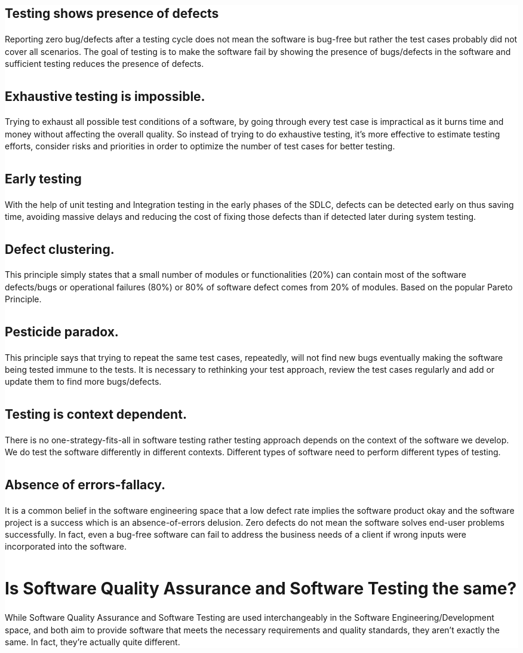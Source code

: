 ## Testing shows presence of defects
Reporting zero bug/defects after a testing cycle does not mean the software is bug-free but rather the test cases probably did not cover all scenarios. The goal of testing is to make the software fail by showing the presence of bugs/defects in the software and sufficient testing reduces the presence of defects. 

## Exhaustive testing is impossible.
Trying to exhaust all possible test conditions of a software, by going through every test case is impractical as it burns time and money without affecting the overall quality. So instead of trying to do exhaustive testing, it’s more effective to estimate testing efforts, consider risks and priorities in order to optimize the number of test cases for better testing.

## Early testing
With the help of unit testing and Integration testing in the early phases of the SDLC, defects can be detected early on thus saving time, avoiding massive delays and reducing the cost of fixing those defects than if detected later during system testing.

## Defect clustering.
This principle simply states that a small number of modules or functionalities (20%) can contain most of the software defects/bugs or operational failures (80%) or 80% of software defect comes from 20% of modules. Based on the popular Pareto Principle.

## Pesticide paradox.
This principle says that trying to repeat the same test cases, repeatedly, will not find new bugs eventually making the software being tested immune to the tests. 
It is necessary to rethinking your test approach, review the test cases regularly and add or update them to find more bugs/defects.

## Testing is context dependent.
There is no one-strategy-fits-all in software testing rather testing approach depends on the context of the software we develop. We do test the software differently in different contexts. Different types of software need to perform different types of testing.

## Absence of errors-fallacy.
It is a common belief in the software engineering space that a low defect rate implies the software product okay and the software project is a success which is an absence-of-errors delusion.
Zero defects do not mean the software solves end-user problems successfully. In fact, even a bug-free software can fail to address the business needs of a client if wrong inputs were incorporated into the software.

# Is Software Quality Assurance and Software Testing the same?
While Software Quality Assurance and Software Testing are used interchangeably in the Software Engineering/Development space, and both aim to provide software that meets the necessary requirements and quality standards, they aren’t exactly the same. In fact, they’re actually quite different.
